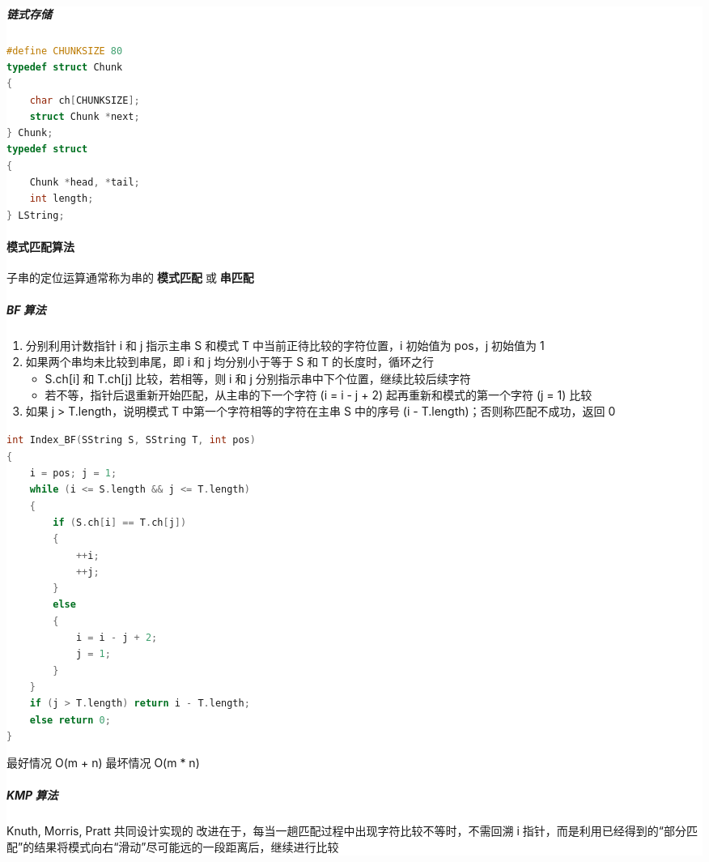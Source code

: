 ##### 链式存储

```c
#define CHUNKSIZE 80
typedef struct Chunk
{
	char ch[CHUNKSIZE];
	struct Chunk *next;
} Chunk;
typedef struct
{
	Chunk *head, *tail;
	int length;
} LString;
```

#### 模式匹配算法
子串的定位运算通常称为串的 **模式匹配** 或 **串匹配**

##### BF 算法
1. 分别利用计数指针 i 和 j 指示主串 S 和模式 T 中当前正待比较的字符位置，i 初始值为 pos，j 初始值为 1
2. 如果两个串均未比较到串尾，即 i 和 j 均分别小于等于 S 和 T 的长度时，循环之行
	* S.ch[i] 和 T.ch[j] 比较，若相等，则 i 和 j 分别指示串中下个位置，继续比较后续字符
	* 若不等，指针后退重新开始匹配，从主串的下一个字符 (i = i - j + 2) 起再重新和模式的第一个字符 (j = 1) 比较
3. 如果 j > T.length，说明模式 T 中第一个字符相等的字符在主串 S 中的序号 (i - T.length)；否则称匹配不成功，返回 0

```c
int Index_BF(SString S, SString T, int pos)
{
	i = pos; j = 1;
	while (i <= S.length && j <= T.length)
	{
		if (S.ch[i] == T.ch[j])
		{
			++i;
			++j;
		}
		else
		{
			i = i - j + 2;
			j = 1;
		}
	}
	if (j > T.length) return i - T.length;
	else return 0;
}
```

最好情况 O(m + n)
最坏情况 O(m * n)

##### KMP 算法

Knuth, Morris, Pratt 共同设计实现的
改进在于，每当一趟匹配过程中出现字符比较不等时，不需回溯 i 指针，而是利用已经得到的“部分匹配”的结果将模式向右“滑动”尽可能远的一段距离后，继续进行比较
